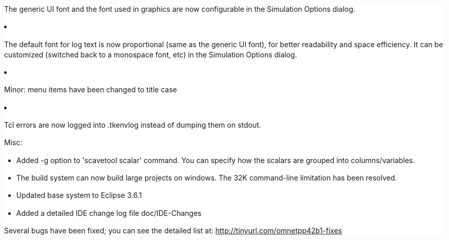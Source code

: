 The generic UI font and the font used in graphics are now configurable
   in the Simulation Options dialog.
</p>
</li>
<li>
<p>
The default font for log text is now proportional (same as the generic UI
   font), for better readability and space efficiency. It can be customized
   (switched back to a monospace font, etc) in the Simulation Options dialog.
</p>
</li>
<li>
<p>
Minor: menu items have been changed to title case
</p>
</li>
<li>
<p>
Tcl errors are now logged into .tkenvlog instead of dumping them on stdout.
</p>
</li>
</ul></div>
<div class="paragraph"><p>Misc:</p></div>
<div class="ulist"><ul>
<li>
<p>
Added -g option to 'scavetool scalar' command. You can specify how the
   scalars are grouped into columns/variables.
</p>
</li>
<li>
<p>
The build system can now build large projects on windows. The 32K command-line
   limitation has been resolved.
</p>
</li>
<li>
<p>
Updated base system to Eclipse 3.6.1
</p>
</li>
<li>
<p>
Added a detailed IDE change log file doc/IDE-Changes
</p>
</li>
</ul></div>
<div class="paragraph"><p>Several bugs have been fixed; you can see the detailed list at:
<a href="http://tinyurl.com/omnetpp42b1-fixes" mce_href="http://tinyurl.com/omnetpp42b1-fixes">http://tinyurl.com/omnetpp42b1-fixes</a></p></div>
</div>
</div>
